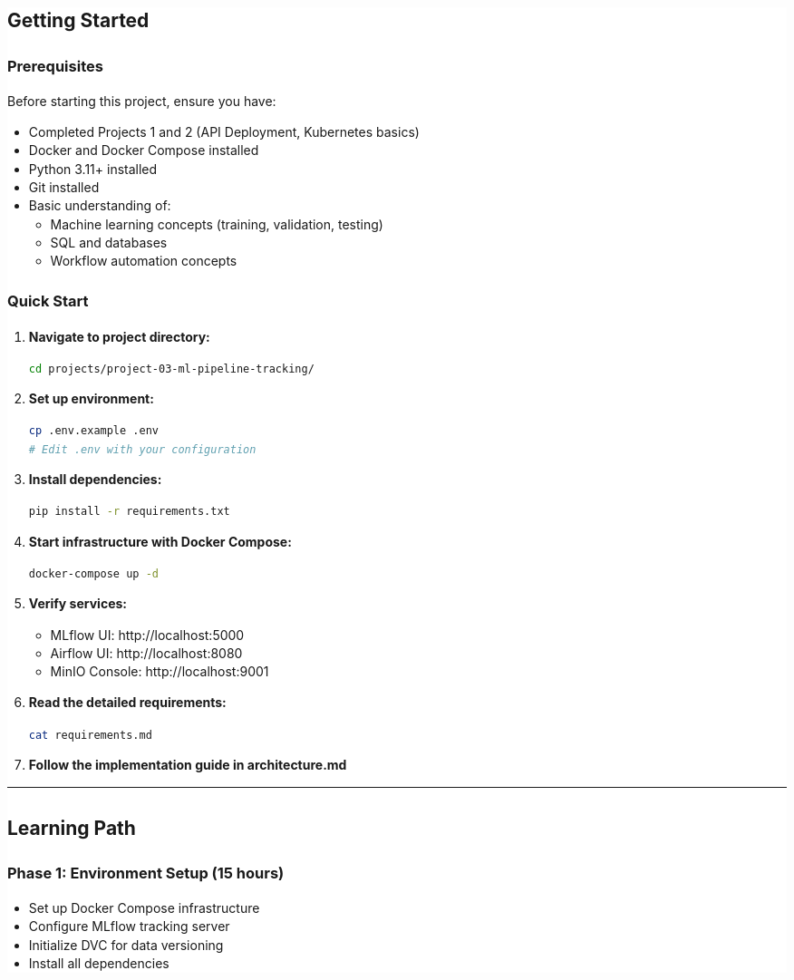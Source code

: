 
## Getting Started

### Prerequisites

Before starting this project, ensure you have:

- Completed Projects 1 and 2 (API Deployment, Kubernetes basics)
- Docker and Docker Compose installed
- Python 3.11+ installed
- Git installed
- Basic understanding of:
  - Machine learning concepts (training, validation, testing)
  - SQL and databases
  - Workflow automation concepts

### Quick Start

1. **Navigate to project directory:**
   ```bash
   cd projects/project-03-ml-pipeline-tracking/
   ```

2. **Set up environment:**
   ```bash
   cp .env.example .env
   # Edit .env with your configuration
   ```

3. **Install dependencies:**
   ```bash
   pip install -r requirements.txt
   ```

4. **Start infrastructure with Docker Compose:**
   ```bash
   docker-compose up -d
   ```

5. **Verify services:**
   - MLflow UI: http://localhost:5000
   - Airflow UI: http://localhost:8080
   - MinIO Console: http://localhost:9001

6. **Read the detailed requirements:**
   ```bash
   cat requirements.md
   ```

7. **Follow the implementation guide in architecture.md**

---

## Learning Path

### Phase 1: Environment Setup (15 hours)
- Set up Docker Compose infrastructure
- Configure MLflow tracking server
- Initialize DVC for data versioning
- Install all dependencies
